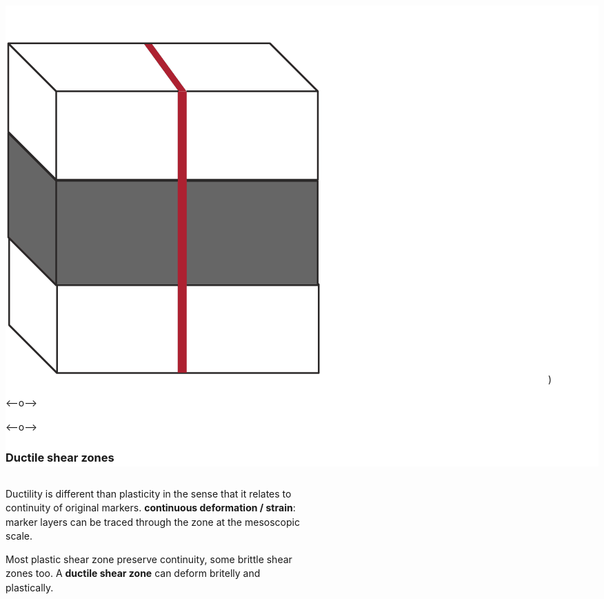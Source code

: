 ![label](Module-v-Ductile-Deformation/Figures-Shear_zones/gifs/ShearZone3.gif)) 

</div>
</div>

<--o-->


<--o-->
### Ductile shear zones

<div>
<div style='width:50%; float:left'>

Ductility is different than plasticity in the sense that it relates to continuity of original markers.
**continuous deformation / strain**: marker layers can be traced through the zone at the mesoscopic scale.

Most plastic shear zone preserve continuity, some brittle shear zones too.
A **ductile shear zone** can deform britelly and plastically.

</div>

<div style='width:50%; float:right'>
